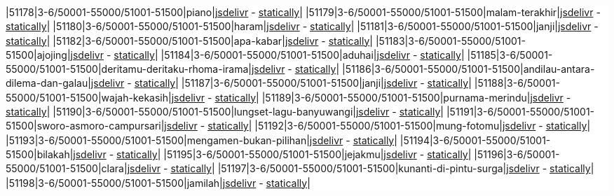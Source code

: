 |51178|3-6/50001-55000/51001-51500|piano|[jsdelivr](https://cdn.jsdelivr.net/gh/dbchord/png-c-1280x720_3-6/50001-55000/51001-51500/piano.png) - [statically](https://cdn.statically.io/gh/dbchord/png-c-1280x720_3-6/img/50001-55000/51001-51500/piano.png)|
|51179|3-6/50001-55000/51001-51500|malam-terakhir|[jsdelivr](https://cdn.jsdelivr.net/gh/dbchord/png-c-1280x720_3-6/50001-55000/51001-51500/malam-terakhir.png) - [statically](https://cdn.statically.io/gh/dbchord/png-c-1280x720_3-6/img/50001-55000/51001-51500/malam-terakhir.png)|
|51180|3-6/50001-55000/51001-51500|haram|[jsdelivr](https://cdn.jsdelivr.net/gh/dbchord/png-c-1280x720_3-6/50001-55000/51001-51500/haram.png) - [statically](https://cdn.statically.io/gh/dbchord/png-c-1280x720_3-6/img/50001-55000/51001-51500/haram.png)|
|51181|3-6/50001-55000/51001-51500|janji|[jsdelivr](https://cdn.jsdelivr.net/gh/dbchord/png-c-1280x720_3-6/50001-55000/51001-51500/janji.png) - [statically](https://cdn.statically.io/gh/dbchord/png-c-1280x720_3-6/img/50001-55000/51001-51500/janji.png)|
|51182|3-6/50001-55000/51001-51500|apa-kabar|[jsdelivr](https://cdn.jsdelivr.net/gh/dbchord/png-c-1280x720_3-6/50001-55000/51001-51500/apa-kabar.png) - [statically](https://cdn.statically.io/gh/dbchord/png-c-1280x720_3-6/img/50001-55000/51001-51500/apa-kabar.png)|
|51183|3-6/50001-55000/51001-51500|ajojing|[jsdelivr](https://cdn.jsdelivr.net/gh/dbchord/png-c-1280x720_3-6/50001-55000/51001-51500/ajojing.png) - [statically](https://cdn.statically.io/gh/dbchord/png-c-1280x720_3-6/img/50001-55000/51001-51500/ajojing.png)|
|51184|3-6/50001-55000/51001-51500|aduhai|[jsdelivr](https://cdn.jsdelivr.net/gh/dbchord/png-c-1280x720_3-6/50001-55000/51001-51500/aduhai.png) - [statically](https://cdn.statically.io/gh/dbchord/png-c-1280x720_3-6/img/50001-55000/51001-51500/aduhai.png)|
|51185|3-6/50001-55000/51001-51500|deritamu-deritaku-rhoma-irama|[jsdelivr](https://cdn.jsdelivr.net/gh/dbchord/png-c-1280x720_3-6/50001-55000/51001-51500/deritamu-deritaku-rhoma-irama.png) - [statically](https://cdn.statically.io/gh/dbchord/png-c-1280x720_3-6/img/50001-55000/51001-51500/deritamu-deritaku-rhoma-irama.png)|
|51186|3-6/50001-55000/51001-51500|andilau-antara-dilema-dan-galau|[jsdelivr](https://cdn.jsdelivr.net/gh/dbchord/png-c-1280x720_3-6/50001-55000/51001-51500/andilau-antara-dilema-dan-galau.png) - [statically](https://cdn.statically.io/gh/dbchord/png-c-1280x720_3-6/img/50001-55000/51001-51500/andilau-antara-dilema-dan-galau.png)|
|51187|3-6/50001-55000/51001-51500|janji|[jsdelivr](https://cdn.jsdelivr.net/gh/dbchord/png-c-1280x720_3-6/50001-55000/51001-51500/janji.png) - [statically](https://cdn.statically.io/gh/dbchord/png-c-1280x720_3-6/img/50001-55000/51001-51500/janji.png)|
|51188|3-6/50001-55000/51001-51500|wajah-kekasih|[jsdelivr](https://cdn.jsdelivr.net/gh/dbchord/png-c-1280x720_3-6/50001-55000/51001-51500/wajah-kekasih.png) - [statically](https://cdn.statically.io/gh/dbchord/png-c-1280x720_3-6/img/50001-55000/51001-51500/wajah-kekasih.png)|
|51189|3-6/50001-55000/51001-51500|purnama-merindu|[jsdelivr](https://cdn.jsdelivr.net/gh/dbchord/png-c-1280x720_3-6/50001-55000/51001-51500/purnama-merindu.png) - [statically](https://cdn.statically.io/gh/dbchord/png-c-1280x720_3-6/img/50001-55000/51001-51500/purnama-merindu.png)|
|51190|3-6/50001-55000/51001-51500|lungset-lagu-banyuwangi|[jsdelivr](https://cdn.jsdelivr.net/gh/dbchord/png-c-1280x720_3-6/50001-55000/51001-51500/lungset-lagu-banyuwangi.png) - [statically](https://cdn.statically.io/gh/dbchord/png-c-1280x720_3-6/img/50001-55000/51001-51500/lungset-lagu-banyuwangi.png)|
|51191|3-6/50001-55000/51001-51500|sworo-asmoro-campursari|[jsdelivr](https://cdn.jsdelivr.net/gh/dbchord/png-c-1280x720_3-6/50001-55000/51001-51500/sworo-asmoro-campursari.png) - [statically](https://cdn.statically.io/gh/dbchord/png-c-1280x720_3-6/img/50001-55000/51001-51500/sworo-asmoro-campursari.png)|
|51192|3-6/50001-55000/51001-51500|mung-fotomu|[jsdelivr](https://cdn.jsdelivr.net/gh/dbchord/png-c-1280x720_3-6/50001-55000/51001-51500/mung-fotomu.png) - [statically](https://cdn.statically.io/gh/dbchord/png-c-1280x720_3-6/img/50001-55000/51001-51500/mung-fotomu.png)|
|51193|3-6/50001-55000/51001-51500|mengamen-bukan-pilihan|[jsdelivr](https://cdn.jsdelivr.net/gh/dbchord/png-c-1280x720_3-6/50001-55000/51001-51500/mengamen-bukan-pilihan.png) - [statically](https://cdn.statically.io/gh/dbchord/png-c-1280x720_3-6/img/50001-55000/51001-51500/mengamen-bukan-pilihan.png)|
|51194|3-6/50001-55000/51001-51500|bilakah|[jsdelivr](https://cdn.jsdelivr.net/gh/dbchord/png-c-1280x720_3-6/50001-55000/51001-51500/bilakah.png) - [statically](https://cdn.statically.io/gh/dbchord/png-c-1280x720_3-6/img/50001-55000/51001-51500/bilakah.png)|
|51195|3-6/50001-55000/51001-51500|jejakmu|[jsdelivr](https://cdn.jsdelivr.net/gh/dbchord/png-c-1280x720_3-6/50001-55000/51001-51500/jejakmu.png) - [statically](https://cdn.statically.io/gh/dbchord/png-c-1280x720_3-6/img/50001-55000/51001-51500/jejakmu.png)|
|51196|3-6/50001-55000/51001-51500|clara|[jsdelivr](https://cdn.jsdelivr.net/gh/dbchord/png-c-1280x720_3-6/50001-55000/51001-51500/clara.png) - [statically](https://cdn.statically.io/gh/dbchord/png-c-1280x720_3-6/img/50001-55000/51001-51500/clara.png)|
|51197|3-6/50001-55000/51001-51500|kunanti-di-pintu-surga|[jsdelivr](https://cdn.jsdelivr.net/gh/dbchord/png-c-1280x720_3-6/50001-55000/51001-51500/kunanti-di-pintu-surga.png) - [statically](https://cdn.statically.io/gh/dbchord/png-c-1280x720_3-6/img/50001-55000/51001-51500/kunanti-di-pintu-surga.png)|
|51198|3-6/50001-55000/51001-51500|jamilah|[jsdelivr](https://cdn.jsdelivr.net/gh/dbchord/png-c-1280x720_3-6/50001-55000/51001-51500/jamilah.png) - [statically](https://cdn.statically.io/gh/dbchord/png-c-1280x720_3-6/img/50001-55000/51001-51500/jamilah.png)|